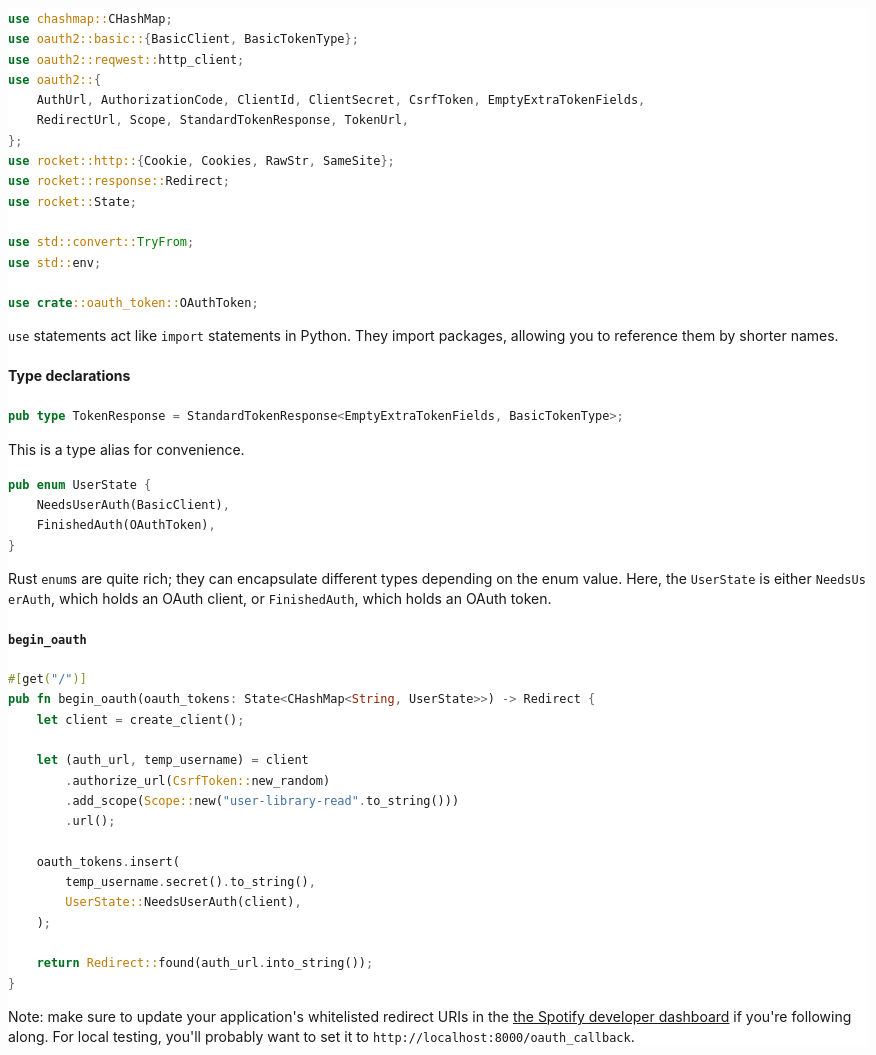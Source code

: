 ```Rust
use chashmap::CHashMap;
use oauth2::basic::{BasicClient, BasicTokenType};
use oauth2::reqwest::http_client;
use oauth2::{
    AuthUrl, AuthorizationCode, ClientId, ClientSecret, CsrfToken, EmptyExtraTokenFields,
    RedirectUrl, Scope, StandardTokenResponse, TokenUrl,
};
use rocket::http::{Cookie, Cookies, RawStr, SameSite};
use rocket::response::Redirect;
use rocket::State;

use std::convert::TryFrom;
use std::env;

use crate::oauth_token::OAuthToken;
```
`use` statements act like `import` statements in Python. They import packages, allowing you to reference them by shorter names.
#### Type declarations
```Rust
pub type TokenResponse = StandardTokenResponse<EmptyExtraTokenFields, BasicTokenType>;
```
This is a type alias for convenience.
```Rust
pub enum UserState {
    NeedsUserAuth(BasicClient),
    FinishedAuth(OAuthToken),
}
```
Rust `enum`s are quite rich; they can encapsulate different types depending on the enum value. Here, the `UserState` is either `NeedsUserAuth`, which holds an OAuth client, or `FinishedAuth`, which holds an OAuth token.
#### `begin_oauth`
```Rust
#[get("/")]
pub fn begin_oauth(oauth_tokens: State<CHashMap<String, UserState>>) -> Redirect {
    let client = create_client();

    let (auth_url, temp_username) = client
        .authorize_url(CsrfToken::new_random)
        .add_scope(Scope::new("user-library-read".to_string()))
        .url();

    oauth_tokens.insert(
        temp_username.secret().to_string(),
        UserState::NeedsUserAuth(client),
    );

    return Redirect::found(auth_url.into_string());
}
```
Note: make sure to update your application's whitelisted redirect URIs in the [the Spotify developer dashboard](https://developer.spotify.com/dashboard/) if you're following along. For local testing, you'll probably want to set it to `http://localhost:8000/oauth_callback`.


[^1]: I put `struct` in a special font to emphasize Rust `struct`s are special. 
[^2]: As a whole, Rust makes a trade-off of stricter compile-time errors so that common run-time errors are impossible. Even more amazing, safe (code not contained within `unsafe` blocks, you almost certainly never need to touch `unsafe` unless implementing a low-level library) Rust code won't have race conditions. Anyone who's debugged race conditions understand how great that is.
[^3]: In reality, a lot of websites employ both types. 
[^4]: It does load faster with the trade-off of the user seeing the image pop in. I actually reverted this optimization later.
